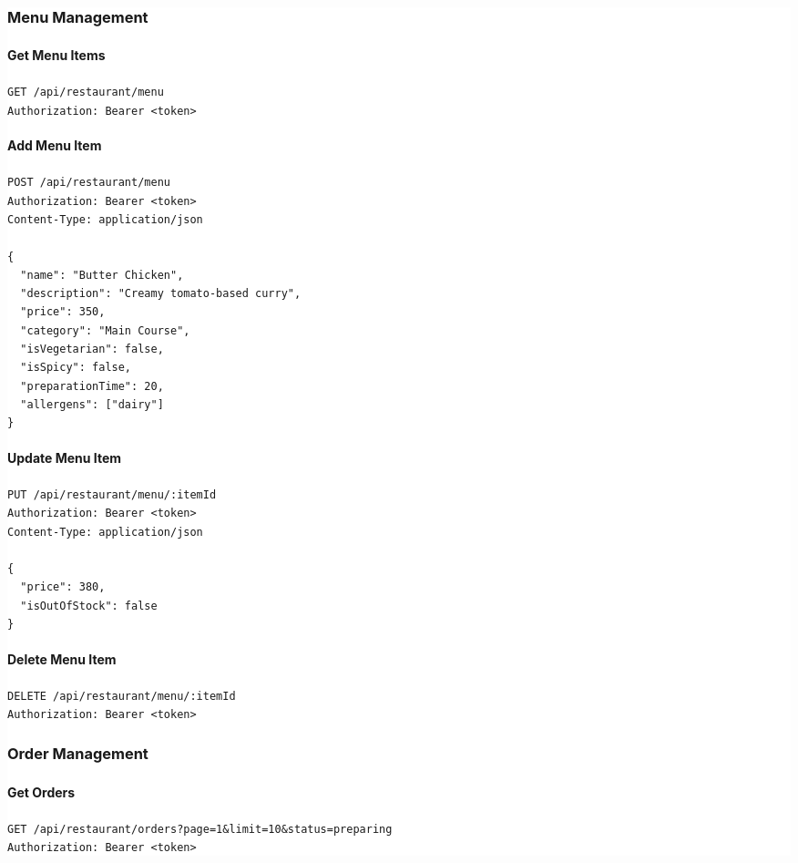 ### Menu Management

#### Get Menu Items

```http
GET /api/restaurant/menu
Authorization: Bearer <token>
```

#### Add Menu Item

```http
POST /api/restaurant/menu
Authorization: Bearer <token>
Content-Type: application/json

{
  "name": "Butter Chicken",
  "description": "Creamy tomato-based curry",
  "price": 350,
  "category": "Main Course",
  "isVegetarian": false,
  "isSpicy": false,
  "preparationTime": 20,
  "allergens": ["dairy"]
}
```

#### Update Menu Item

```http
PUT /api/restaurant/menu/:itemId
Authorization: Bearer <token>
Content-Type: application/json

{
  "price": 380,
  "isOutOfStock": false
}
```

#### Delete Menu Item

```http
DELETE /api/restaurant/menu/:itemId
Authorization: Bearer <token>
```

### Order Management

#### Get Orders

```http
GET /api/restaurant/orders?page=1&limit=10&status=preparing
Authorization: Bearer <token>
```
